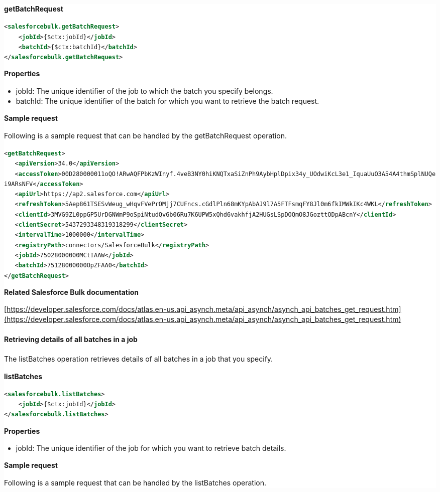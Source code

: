 **getBatchRequest**
```xml
<salesforcebulk.getBatchRequest>
    <jobId>{$ctx:jobId}</jobId>
    <batchId>{$ctx:batchId}</batchId>
</salesforcebulk.getBatchRequest>
```

**Properties**
* jobId: The unique identifier of the job to which the batch you specify belongs.
* batchId: The unique identifier of the batch for which you want to retrieve the batch request.

**Sample request**

Following is a sample request that can be handled by the getBatchRequest operation.

```xml
<getBatchRequest>
   <apiVersion>34.0</apiVersion>
   <accessToken>00D280000011oQO!ARwAQFPbKzWInyf.4veB3NY0hiKNQTxaSiZnPh9AybHplDpix34y_UOdwiKcL3e1_IquaUuO3A54A4thmSplNUQei9ARsNFV</accessToken>
   <apiUrl>https://ap2.salesforce.com</apiUrl>
   <refreshToken>5Aep861TSESvWeug_wHqvFVePrOMjj7CUFncs.cGdlPln68mKYpAbAJ9l7A5FTFsmqFY8Jl0m6fkIMWkIKc4WKL</refreshToken>
   <clientId>3MVG9ZL0ppGP5UrDGNWmP9oSpiNtudQv6b06Ru7K6UPW5xQhd6vakhfjA2HUGsLSpDOQmO8JGozttODpABcnY</clientId>
   <clientSecret>5437293348319318299</clientSecret>
   <intervalTime>1000000</intervalTime>
   <registryPath>connectors/SalesforceBulk</registryPath>
   <jobId>75028000000MCtIAAW</jobId>
   <batchId>75128000000OpZFAA0</batchId>
</getBatchRequest>
```
**Related Salesforce Bulk documentation**

[https://developer.salesforce.com/docs/atlas.en-us.api_asynch.meta/api_asynch/asynch_api_batches_get_request.htm](https://developer.salesforce.com/docs/atlas.en-us.api_asynch.meta/api_asynch/asynch_api_batches_get_request.htm)

#### Retrieving details of all batches in a job

The listBatches operation retrieves details of all batches in a job that you specify.

**listBatches**
```xml
<salesforcebulk.listBatches>
    <jobId>{$ctx:jobId}</jobId>
</salesforcebulk.listBatches>
```

**Properties**
* jobId: The unique identifier of the job for which you want to retrieve batch details.

**Sample request**

Following is a sample request that can be handled by the listBatches operation.
